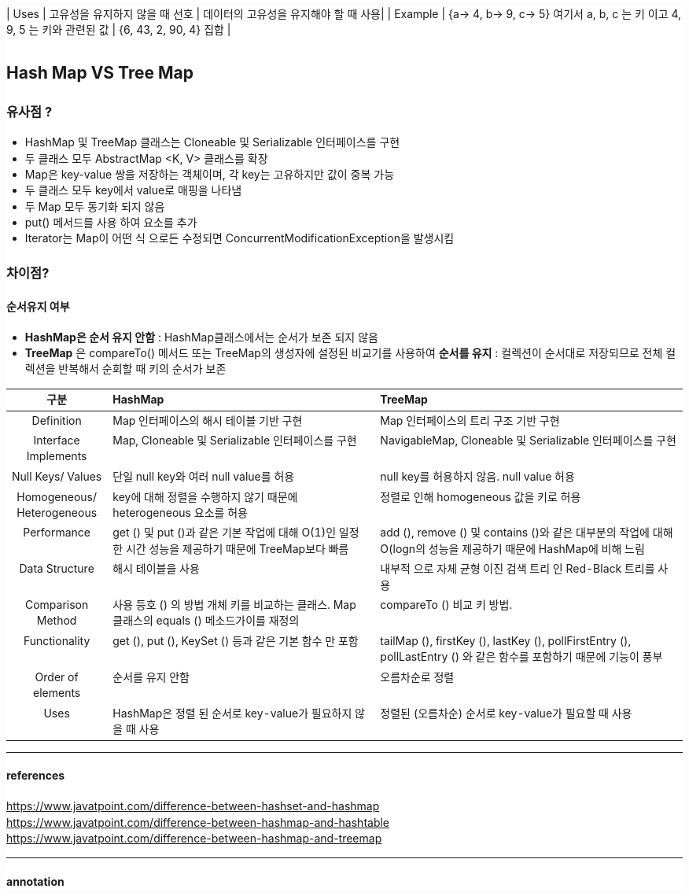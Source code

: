 | Uses | 고유성을 유지하지 않을 때 선호 | 데이터의 고유성을 유지해야 할 때 사용|
| Example | {a-> 4, b-> 9, c-> 5} 여기서 a, b, c 는 키 이고 4, 9, 5 는 키와 관련된 값  | {6, 43, 2, 90, 4} 집합 |


## Hash Map VS Tree Map

### 유사점 ?
- HashMap 및 TreeMap 클래스는 Cloneable 및 Serializable 인터페이스를 구현
- 두 클래스 모두 AbstractMap <K, V> 클래스를 확장
- Map은 key-value 쌍을 저장하는 객체이며, 각 key는 고유하지만 값이 중복 가능
- 두 클래스 모두 key에서 value로 매핑을 나타냄
- 두 Map 모두 동기화 되지 않음
- put() 메서드를 사용 하여 요소를 추가
- Iterator는 Map이 어떤 식 으로든 수정되면 ConcurrentModificationException을 발생시킴


### 차이점?
#### 순서유지 여부
- **HashMap은 순서 유지 안함** : HashMap클래스에서는 순서가 보존 되지 않음   
- **TreeMap** 은 compareTo() 메서드 또는 TreeMap의 생성자에 설정된 비교기를 사용하여 **순서를 유지** : 컬렉션이 순서대로 저장되므로 전체 컬렉션을 반복해서 순회할 때 키의 순서가 보존



| 구분 | HashMap | TreeMap |
|:---:|:---|:---|
| Definition | Map 인터페이스의 해시 테이블 기반 구현 | Map 인터페이스의 트리 구조 기반 구현 |
| Interface Implements |  Map, Cloneable 및 Serializable 인터페이스를 구현 |  NavigableMap, Cloneable 및 Serializable 인터페이스를 구현 |
| Null Keys/ Values | 단일 null key와 여러 null value를 허용 | null key를 허용하지 않음. null value 허용 |
| Homogeneous/ Heterogeneous | key에 대해 정렬을 수행하지 않기 때문에 heterogeneous 요소를 허용 | 정렬로 인해 homogeneous 값을 키로 허용 |
| Performance |  get () 및 put ()과 같은 기본 작업에 대해 O(1)인 일정한 시간 성능을 제공하기 때문에 TreeMap보다 빠름 | add (), remove () 및 contains ()와 같은 대부분의 작업에 대해 O(logn의 성능을 제공하기 때문에 HashMap에 비해 느림 |
| Data Structure |  해시 테이블을 사용 | 내부적 으로 자체 균형 이진 검색 트리 인 Red-Black 트리를 사용 |
| Comparison Method | 사용 등호 () 의 방법 개체 키를 비교하는 클래스. Map 클래스의 equals () 메소드가이를 재정의 |  compareTo () 비교 키 방법. |
| Functionality |  get (), put (), KeySet () 등과 같은 기본 함수 만 포함 | tailMap (), firstKey (), lastKey (), pollFirstEntry (), pollLastEntry () 와 같은 함수를 포함하기 때문에 기능이 풍부 |
| Order of elements | 순서를 유지 안함 |  오름차순로 정렬 |
| Uses | HashMap은 정렬 된 순서로 key-value가 필요하지 않을 때 사용 | 정렬된 (오름차순) 순서로 key-value가 필요할 때 사용 |



----
#### references
<https://www.javatpoint.com/difference-between-hashset-and-hashmap>  
<https://www.javatpoint.com/difference-between-hashmap-and-hashtable>  
<https://www.javatpoint.com/difference-between-hashmap-and-treemap>  

----
#### annotation
[^1]: Enumeration은 Iterator의 구버전, Iterator의 접근성을 향상 시킨 것이 ListIterator
[^2]: 중복을 허용하지 않는 순서없는 객체들의 모음, hash set에서 순서를 유지하고자 한다면 LinkedHashSet클래스 사용
